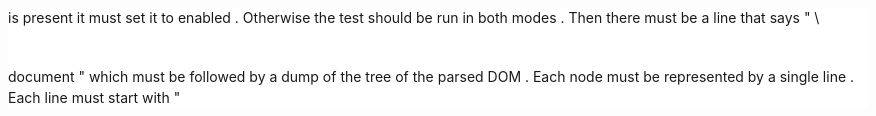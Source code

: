 is
present
it
must
set
it
to
enabled
.
Otherwise
the
test
should
be
run
in
both
modes
.
Then
there
must
be
a
line
that
says
"
\
#
document
"
which
must
be
followed
by
a
dump
of
the
tree
of
the
parsed
DOM
.
Each
node
must
be
represented
by
a
single
line
.
Each
line
must
start
with
"